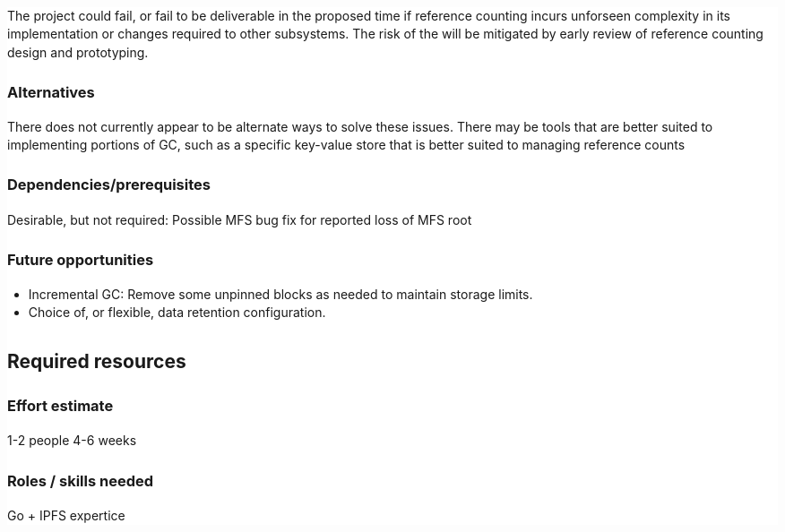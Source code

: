 The project could fail, or fail to be deliverable in the proposed time if reference counting incurs unforseen complexity in its implementation or changes required to other subsystems.  The risk of the will be mitigated by early review of reference counting design and prototyping.

### Alternatives
There does not currently appear to be alternate ways to solve these issues.  There may be tools that are better suited to implementing portions of GC, such as a specific key-value store that is better suited to managing reference counts

### Dependencies/prerequisites
Desirable, but not required: Possible MFS bug fix for reported loss of MFS root

### Future opportunities
- Incremental GC: Remove some unpinned blocks as needed to maintain storage limits. 
- Choice of, or flexible, data retention configuration.

## Required resources

### Effort estimate
1-2 people 4-6 weeks

### Roles / skills needed
Go + IPFS expertice
